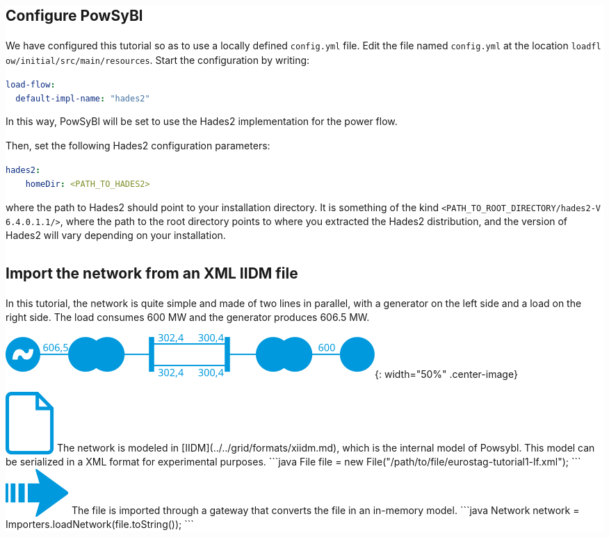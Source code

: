## Configure PowSyBl
We have configured this tutorial so as to use a locally defined `config.yml` file.
Edit the file named `config.yml` at the location `loadflow/initial/src/main/resources`.
Start the configuration by writing:
```yaml
load-flow:
  default-impl-name: "hades2"
```
In this way, PowSyBl will be set to use the Hades2 implementation for the power flow.

Then, set the following Hades2 configuration parameters:
```yaml
hades2:
    homeDir: <PATH_TO_HADES2>
```
where the path to Hades2 should point to your installation directory. It is something of the kind `<PATH_TO_ROOT_DIRECTORY/hades2-V6.4.0.1.1/>`, where the path to the root directory points to where you extracted the Hades2 distribution, and the version of Hades2 will vary depending on your installation.

## Import the network from an XML IIDM file

In this tutorial, the network is quite simple and made of two lines in parallel, with a generator on the left side and a load on the right side. 
The load consumes 600 MW and the generator produces 606.5 MW. 

![Initial simple network](./img/loadflow/Network_Simple_Initial.svg){: width="50%" .center-image}

<img src="./img/loadflow/File.svg" alt="" style="vertical-align: bottom"/>
The network is modeled in [IIDM](../../grid/formats/xiidm.md), which is the internal model of Powsybl. This model can be serialized in a XML format for experimental purposes.
```java
File file = new File("/path/to/file/eurostag-tutorial1-lf.xml");
```
<br />
<img src="./img/loadflow/Import.svg" alt="" style="vertical-align: bottom"/>
The file is imported through a gateway that converts the file in an in-memory model.
```java
Network network = Importers.loadNetwork(file.toString());
```
<br />
